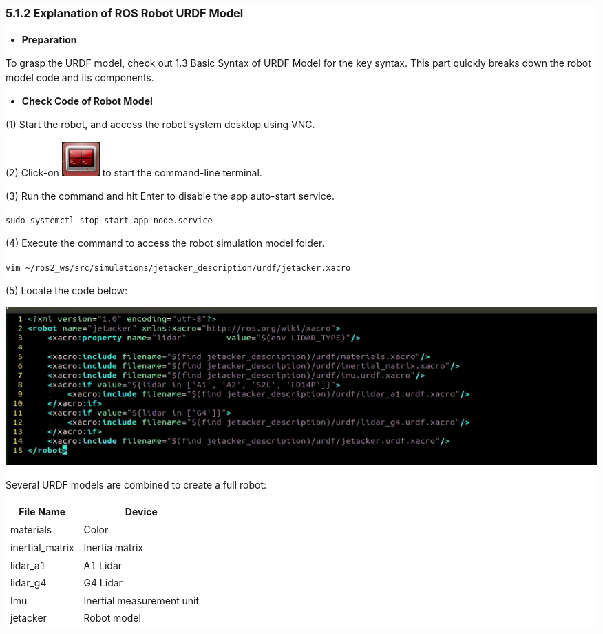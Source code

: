 ### 5.1.2 Explanation of ROS Robot URDF Model

* **Preparation**

To grasp the URDF model, check out [1.3 Basic Syntax of URDF Model]() for the key syntax. This part quickly breaks down the robot model code and its components.

* **Check Code of Robot Model**

(1) Start the robot, and access the robot system desktop using VNC.

(2) Click-on <img src="../_static/media/chapter_5/section_1/media/image24.png"> to start the command-line terminal.

(3) Run the command and hit Enter to disable the app auto-start service.

```
sudo systemctl stop start_app_node.service
```

(4) Execute the command to access the robot simulation model folder.

```
vim ~/ros2_ws/src/simulations/jetacker_description/urdf/jetacker.xacro
```

(5) Locate the code below:

<img class="common_img" src="../_static/media/chapter_5/section_1/media/image27.png">

Several URDF models are combined to create a full robot:

| **File Name**    | **Device**                |
| ---------------- | ------------------------- |
| materials        | Color                     |
| inertial\_matrix | Inertia matrix            |
| lidar\_a1        | A1 Lidar                  |
| lidar\_g4        | G4 Lidar                  |
| Imu              | Inertial measurement unit |
| jetacker         | Robot model               |
